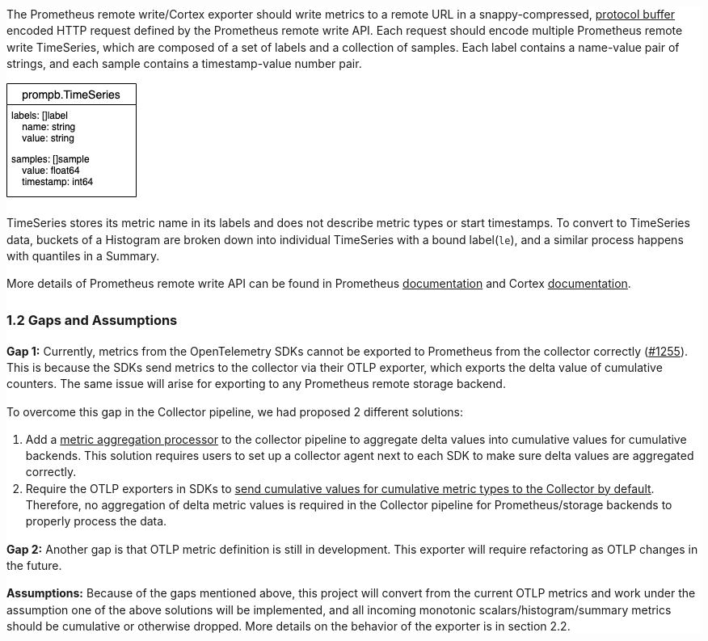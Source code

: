 The Prometheus remote write/Cortex exporter should write metrics to a remote URL in a snappy-compressed, [protocol buffer](https://github.com/prometheus/prometheus/blob/master/prompb/remote.proto#L22) encoded HTTP request defined by the Prometheus remote write API. Each request should encode multiple Prometheus remote write TimeSeries, which are composed of a set of labels and a collection of samples. Each label contains a name-value pair of strings, and each sample contains a timestamp-value number pair.

![Image of TimeSeries](./img/timeseries.png)

TimeSeries stores its metric name in its labels and does not describe metric types or start timestamps. To convert to TimeSeries data, buckets of a Histogram are broken down into individual TimeSeries with a bound label(`le`), and a similar process happens with quantiles in a Summary.


More details of Prometheus remote write API can be found in Prometheus [documentation](https://prometheus.io/docs/prometheus/latest/storage/#overview) and Cortex [documentation](https://cortexmetrics.io/docs/api/).

### **1.2 Gaps and Assumptions**

**Gap 1:** 
Currently, metrics from the OpenTelemetry SDKs cannot be exported to Prometheus from the collector correctly ([#1255](https://github.com/open-telemetry/opentelemetry-collector/issues/1255)). This is because the SDKs send metrics to the collector via their OTLP exporter, which exports the delta value of cumulative counters. The same issue will arise for exporting to any Prometheus remote storage backend.

To overcome this gap in the Collector pipeline, we had proposed 2 different solutions:

1. Add a [metric aggregation processor](https://github.com/open-telemetry/opentelemetry-collector/issues/1422) to the collector pipeline to aggregate delta values into cumulative values for cumulative backends. This solution requires users to set up a collector agent next to each SDK to make sure delta values are aggregated correctly.
2. Require the OTLP exporters in SDKs to [send cumulative values for cumulative metric types to the Collector by default](https://github.com/open-telemetry/opentelemetry-specification/issues/731). Therefore, no aggregation of delta metric values is required in the Collector pipeline for Prometheus/storage backends to properly process the data. 

**Gap 2:**
Another gap is that OTLP metric definition is still in development. This exporter will require refactoring as OTLP changes in the future. 

**Assumptions:**
Because of the gaps mentioned above, this project will convert from the current OTLP metrics and work under the assumption one of the above solutions will be implemented, and all incoming monotonic scalars/histogram/summary metrics should be cumulative or otherwise dropped. More details on the behavior of the exporter is in section 2.2.
